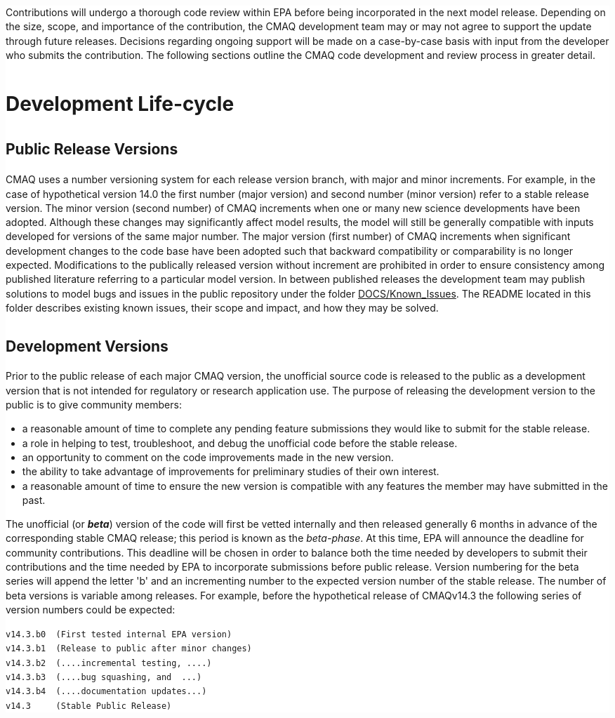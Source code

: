 Contributions will undergo a thorough code review within EPA before being incorporated in the next model release. Depending on the size, scope, and importance of the contribution, the CMAQ development team may or may not agree to support the update through future releases. Decisions regarding ongoing support will be made on a case-by-case basis with input from the developer who submits the contribution. 
The following sections outline the CMAQ code development and review process in greater detail.


# Development Life-cycle

## Public Release Versions

CMAQ uses a number versioning system for each release version branch, with major and minor increments. For example, in the case of hypothetical version 14.0 the first number (major version) and second number (minor version) refer to a stable release version. The minor version (second number) of CMAQ increments when one or many new science developments have been adopted. 
Although these changes may significantly affect model results, the model will still be generally compatible with inputs developed for versions of the same major number. The major version (first number) of CMAQ increments when significant development changes to the code base have been adopted such that backward compatibility or comparability is no longer expected. Modifications to the publically released version without increment are prohibited in order to ensure consistency among published literature referring to a particular model version. 
In between published releases the development team may publish solutions to model bugs and issues in the public repository under the folder [DOCS/Known_Issues](https://github.com/lizadams/CMAQ/tree/master/DOCS/Known_Issues). The README located in this folder describes existing known issues, their scope and impact, and how they may be solved.

## Development Versions

Prior to the public release of each major CMAQ version, the unofficial source code is released to the public as a development version that is not intended for regulatory or research application use. The purpose of releasing the development version to the public is to give community members:

- a reasonable amount of time to complete any pending feature submissions they would like to submit for the stable release.
- a role in helping to test, troubleshoot, and debug the unofficial code before the stable release.
- an opportunity to comment on the code improvements made in the new version.
- the ability to take advantage of improvements for preliminary studies of their own interest.
- a reasonable amount of time to ensure the new version is compatible with any features the member may have submitted in the past.

The unofficial (or ***beta***) version of the code will first be vetted internally and then released generally 6 months in advance of the corresponding stable CMAQ release; this period is known as the *beta-phase*. At this time, EPA will announce the deadline for community contributions. This deadline will be chosen in order to balance both the time needed by developers to submit their contributions and the time needed by EPA to incorporate submissions before public release. Version numbering for the beta series will append the letter 'b' and an incrementing number to the expected version number of the stable release. The number of beta versions is variable among releases. For example, before the hypothetical release of CMAQv14.3 the following series of version numbers could be expected:  

	v14.3.b0  (First tested internal EPA version)  
	v14.3.b1  (Release to public after minor changes)  
	v14.3.b2  (....incremental testing, ....)  
	v14.3.b3  (....bug squashing, and  ...)  
	v14.3.b4  (....documentation updates...)  
	v14.3     (Stable Public Release)  
